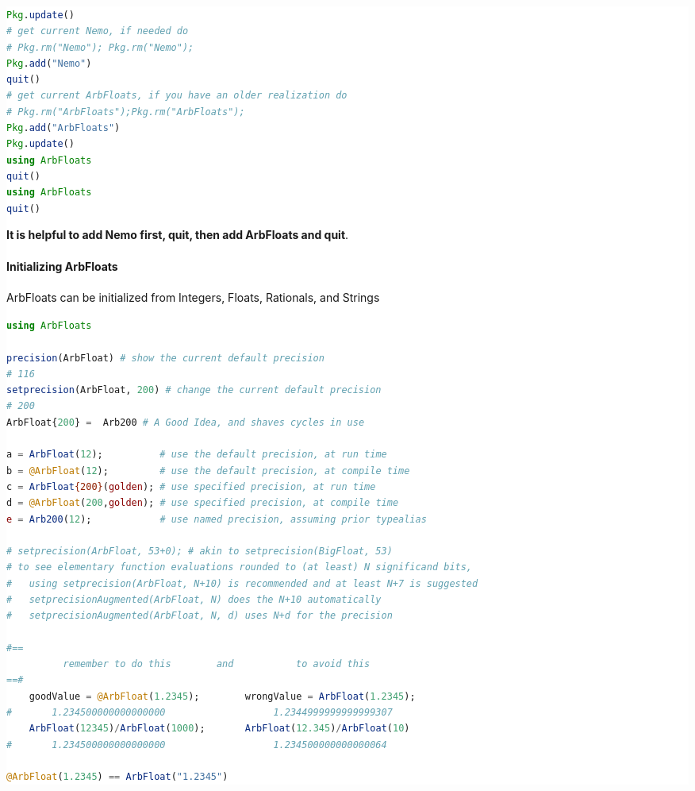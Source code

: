 ```julia
Pkg.update()
# get current Nemo, if needed do
# Pkg.rm("Nemo"); Pkg.rm("Nemo");
Pkg.add("Nemo")
quit()
# get current ArbFloats, if you have an older realization do
# Pkg.rm("ArbFloats");Pkg.rm("ArbFloats");
Pkg.add("ArbFloats")
Pkg.update()
using ArbFloats
quit()
using ArbFloats
quit()
```
__It is helpful to add Nemo first, quit, then add ArbFloats and quit__.  

#### Initializing ArbFloats

ArbFloats can be initialized from Integers, Floats, Rationals, and Strings

```julia
using ArbFloats

precision(ArbFloat) # show the current default precision
# 116
setprecision(ArbFloat, 200) # change the current default precision
# 200
ArbFloat{200} =  Arb200 # A Good Idea, and shaves cycles in use

a = ArbFloat(12);          # use the default precision, at run time
b = @ArbFloat(12);         # use the default precision, at compile time
c = ArbFloat{200}(golden); # use specified precision, at run time
d = @ArbFloat(200,golden); # use specified precision, at compile time
e = Arb200(12);            # use named precision, assuming prior typealias

# setprecision(ArbFloat, 53+0); # akin to setprecision(BigFloat, 53)
# to see elementary function evaluations rounded to (at least) N significand bits, 
#   using setprecision(ArbFloat, N+10) is recommended and at least N+7 is suggested
#   setprecisionAugmented(ArbFloat, N) does the N+10 automatically
#   setprecisionAugmented(ArbFloat, N, d) uses N+d for the precision

#==
          remember to do this        and           to avoid this
==#
    goodValue = @ArbFloat(1.2345);        wrongValue = ArbFloat(1.2345);
#       1.234500000000000000                   1.2344999999999999307
    ArbFloat(12345)/ArbFloat(1000);       ArbFloat(12.345)/ArbFloat(10)
#       1.234500000000000000                   1.234500000000000064

@ArbFloat(1.2345) == ArbFloat("1.2345")
```
